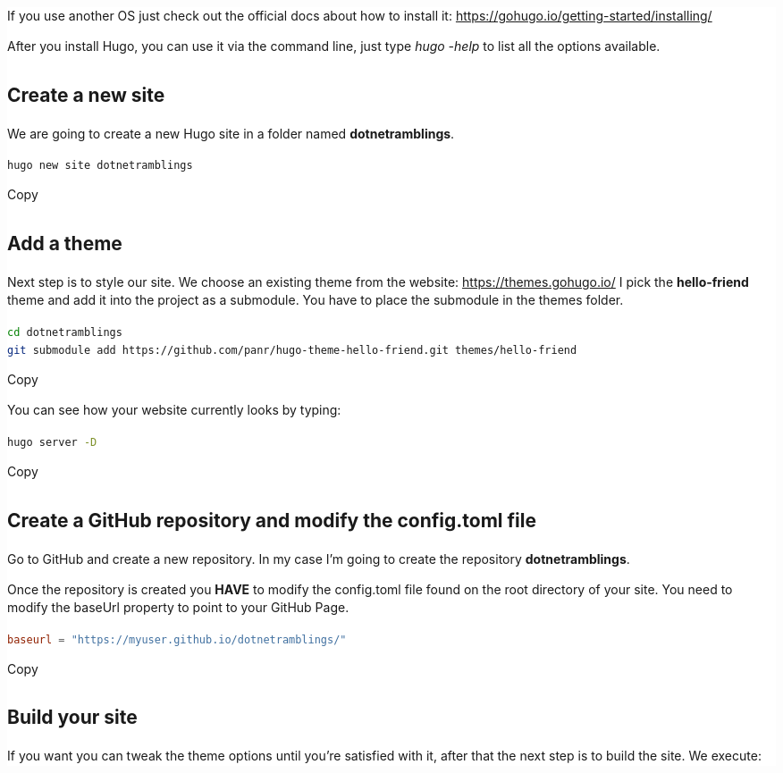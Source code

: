 If you use another OS just check out the official docs about how to install it:
https://gohugo.io/getting-started/installing/

After you install Hugo, you can use it via the command line, just type *hugo -help* to list all the options available.

## Create a new site

We are going to create a new Hugo site in a folder named **dotnetramblings**.

```bash
hugo new site dotnetramblings
```

Copy

## Add a theme

Next step is to style our site.
We choose an existing theme from the website: https://themes.gohugo.io/
I pick the **hello-friend** theme and add it into the project as a submodule. You have to place the submodule in the themes folder.

```bash
cd dotnetramblings
git submodule add https://github.com/panr/hugo-theme-hello-friend.git themes/hello-friend
```

Copy

You can see how your website currently looks by typing:

```bash
hugo server -D
```

Copy

## Create a GitHub repository and modify the config.toml file

Go to GitHub and create a new repository.
In my case I’m going to create the repository **dotnetramblings**.

Once the repository is created you **HAVE** to modify the config.toml file found on the root directory of your site. You need to modify the baseUrl property to point to your GitHub Page.

```toml
baseurl = "https://myuser.github.io/dotnetramblings/"
```

Copy

## Build your site

If you want you can tweak the theme options until you’re satisfied with it, after that the next step is to build the site.
We execute:
